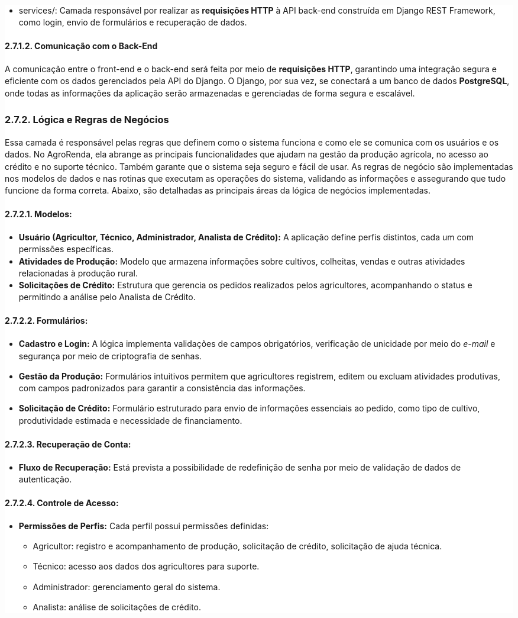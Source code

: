 * services/: Camada responsável por realizar as **requisições HTTP** à API back-end construída em Django REST Framework, como login, envio de formulários e recuperação de dados.

#### **2.7.1.2. Comunicação com o Back-End**

A comunicação entre o front-end e o back-end será feita por meio de **requisições HTTP**, garantindo uma integração segura e eficiente com os dados gerenciados pela API do Django. O Django, por sua vez, se conectará a um banco de dados **PostgreSQL**, onde todas as informações da aplicação serão armazenadas e gerenciadas de forma segura e escalável.

### **2.7.2. Lógica e Regras de Negócios**

Essa camada é responsável pelas regras que definem como o sistema funciona e como ele se comunica com os usuários e os dados. No AgroRenda, ela abrange as principais funcionalidades que ajudam na gestão da produção agrícola, no acesso ao crédito e no suporte técnico. Também garante que o sistema seja seguro e fácil de usar. As regras de negócio são implementadas nos modelos de dados e nas rotinas que executam as operações do sistema, validando as informações e assegurando que tudo funcione da forma correta.  Abaixo, são detalhadas as principais áreas da lógica de negócios implementadas.

#### **2.7.2.1. Modelos:**

* **Usuário (Agricultor, Técnico, Administrador, Analista de Crédito):** A aplicação define perfis distintos, cada um com permissões específicas.  
* **Atividades de Produção:** Modelo que armazena informações sobre cultivos, colheitas, vendas e outras atividades relacionadas à produção rural.   
* **Solicitações de Crédito:** Estrutura que gerencia os pedidos realizados pelos agricultores, acompanhando o status e permitindo a análise pelo Analista de Crédito.

#### **2.7.2.2. Formulários:**

* **Cadastro e Login:** A lógica implementa validações de campos obrigatórios, verificação de unicidade por meio do *e-mail* e segurança por meio de criptografia de senhas.

* **Gestão da Produção:** Formulários intuitivos permitem que agricultores registrem, editem ou excluam atividades produtivas, com campos padronizados para garantir a consistência das informações.

* **Solicitação de Crédito:** Formulário estruturado para envio de informações essenciais ao pedido, como tipo de cultivo, produtividade estimada e necessidade de financiamento.

#### **2.7.2.3. Recuperação de Conta:**

* **Fluxo de Recuperação:** Está prevista a possibilidade de redefinição de senha por meio de validação de dados de autenticação.

#### **2.7.2.4. Controle de Acesso:**

* **Permissões de Perfis:** Cada perfil possui permissões definidas:

  * Agricultor: registro e acompanhamento de produção, solicitação de crédito, solicitação de ajuda técnica.

  * Técnico: acesso aos dados dos agricultores para suporte.

  * Administrador: gerenciamento geral do sistema.

  * Analista: análise de solicitações de crédito.
